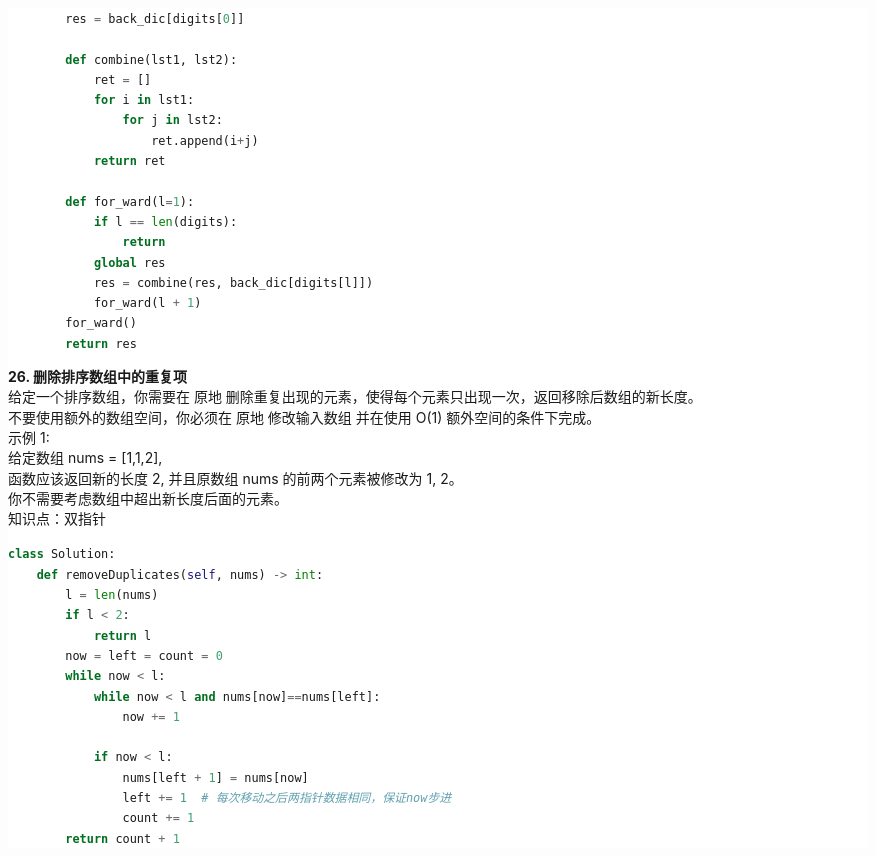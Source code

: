 ```python
        res = back_dic[digits[0]]

        def combine(lst1, lst2):
            ret = []
            for i in lst1:
                for j in lst2:
                    ret.append(i+j)
            return ret

        def for_ward(l=1):
            if l == len(digits):
                return
            global res
            res = combine(res, back_dic[digits[l]])
            for_ward(l + 1)
        for_ward()
        return res
```


```python

```

**26. 删除排序数组中的重复项**<br>
给定一个排序数组，你需要在 原地 删除重复出现的元素，使得每个元素只出现一次，返回移除后数组的新长度。<br>
不要使用额外的数组空间，你必须在 原地 修改输入数组 并在使用 O(1) 额外空间的条件下完成。<br>
示例 1:<br>
给定数组 nums = [1,1,2], <br>
函数应该返回新的长度 2, 并且原数组 nums 的前两个元素被修改为 1, 2。 <br>
你不需要考虑数组中超出新长度后面的元素。<br>
知识点：双指针


```python
class Solution:
    def removeDuplicates(self, nums) -> int:
        l = len(nums)
        if l < 2:
            return l
        now = left = count = 0
        while now < l:
            while now < l and nums[now]==nums[left]:
                now += 1

            if now < l:
                nums[left + 1] = nums[now]
                left += 1  # 每次移动之后两指针数据相同，保证now步进
                count += 1
        return count + 1
```


```python

```
